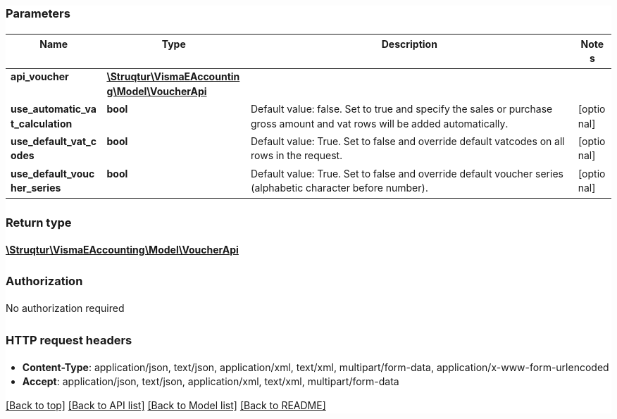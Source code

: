 ### Parameters

Name | Type | Description  | Notes
------------- | ------------- | ------------- | -------------
 **api_voucher** | [**\Struqtur\VismaEAccounting\Model\VoucherApi**](../Model/VoucherApi.md)|  |
 **use_automatic_vat_calculation** | **bool**| Default value: false. Set to true and specify the sales or purchase gross amount and vat rows will be added automatically. | [optional]
 **use_default_vat_codes** | **bool**| Default value: True. Set to false and override default vatcodes on all rows in the request. | [optional]
 **use_default_voucher_series** | **bool**| Default value: True. Set to false and override default voucher series (alphabetic character before number). | [optional]

### Return type

[**\Struqtur\VismaEAccounting\Model\VoucherApi**](../Model/VoucherApi.md)

### Authorization

No authorization required

### HTTP request headers

 - **Content-Type**: application/json, text/json, application/xml, text/xml, multipart/form-data, application/x-www-form-urlencoded
 - **Accept**: application/json, text/json, application/xml, text/xml, multipart/form-data

[[Back to top]](#) [[Back to API list]](../../README.md#documentation-for-api-endpoints) [[Back to Model list]](../../README.md#documentation-for-models) [[Back to README]](../../README.md)

